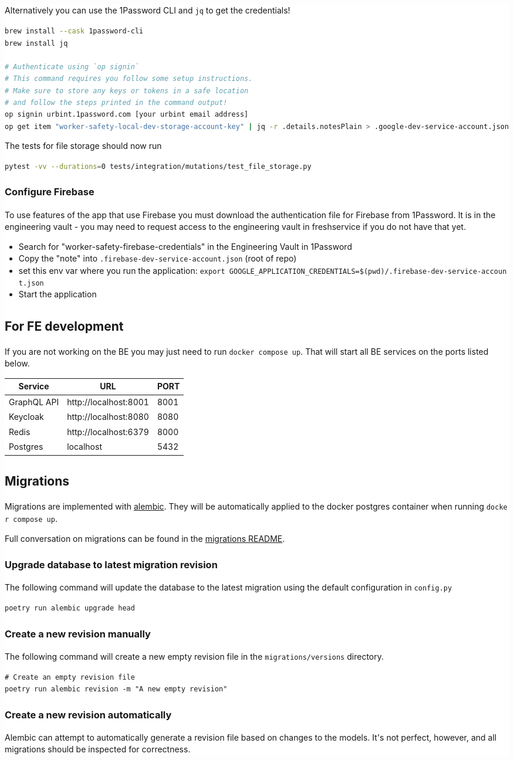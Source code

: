 Alternatively you can use the 1Password CLI and `jq` to get the credentials!
```bash
brew install --cask 1password-cli
brew install jq

# Authenticate using `op signin`
# This command requires you follow some setup instructions.
# Make sure to store any keys or tokens in a safe location
# and follow the steps printed in the command output!
op signin urbint.1password.com [your urbint email address]
op get item "worker-safety-local-dev-storage-account-key" | jq -r .details.notesPlain > .google-dev-service-account.json
```

The tests for file storage should now run
```bash
pytest -vv --durations=0 tests/integration/mutations/test_file_storage.py
```
### Configure Firebase
 To use features of the app that use Firebase you must download the authentication file for Firebase from 1Password. It is in the engineering vault - you may need to request access to the engineering vault in freshservice if you do not have that yet.
 - Search for "worker-safety-firebase-credentials" in the Engineering Vault in 1Password
 - Copy the "note" into `.firebase-dev-service-account.json` (root of repo)
 - set this env var where you run the application: `export GOOGLE_APPLICATION_CREDENTIALS=$(pwd)/.firebase-dev-service-account.json`
 - Start the application
 
## For FE development
If you are not working on the BE you may just need to run `docker compose up`. That will start all BE services on the ports listed below.

| Service     | URL                   | PORT |
|-------------|-----------------------|------|
| GraphQL API | http://localhost:8001 | 8001 |
| Keycloak    | http://localhost:8080 | 8080 |
| Redis       | http://localhost:6379 | 8000 |
| Postgres    | localhost             | 5432 |

## Migrations
Migrations are implemented with [alembic](https://alembic.sqlalchemy.org/en/latest/). They will be automatically applied to the docker postgres container when running `docker compose up`.

Full conversation on migrations can be found in the [migrations README](migrations/README.md).
### Upgrade database to latest migration revision
The following command will update the database to the latest migration using the default configuration in `config.py`
``` shell
poetry run alembic upgrade head
```
### Create a new revision manually
The following command will create a new empty revision file in the `migrations/versions` directory.
``` shell
# Create an empty revision file
poetry run alembic revision -m "A new empty revision"

```
### Create a new revision automatically
Alembic can attempt to automatically generate a revision file based on changes to the models. It's not perfect, however, and all migrations should be inspected for correctness.